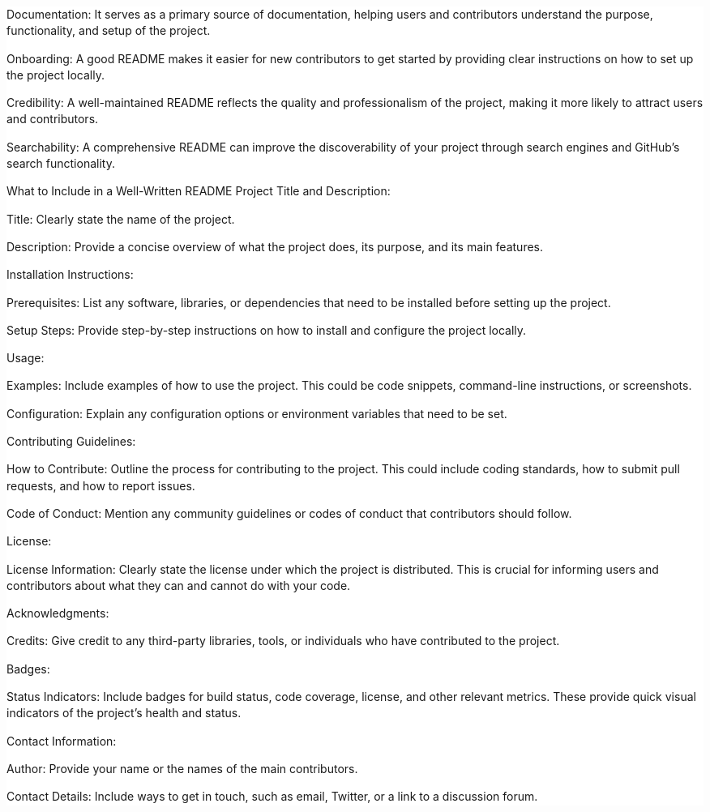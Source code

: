 Documentation: It serves as a primary source of documentation, helping users and contributors understand the purpose, functionality, and setup of the project.

Onboarding: A good README makes it easier for new contributors to get started by providing clear instructions on how to set up the project locally.

Credibility: A well-maintained README reflects the quality and professionalism of the project, making it more likely to attract users and contributors.

Searchability: A comprehensive README can improve the discoverability of your project through search engines and GitHub’s search functionality.

What to Include in a Well-Written README
Project Title and Description:

Title: Clearly state the name of the project.

Description: Provide a concise overview of what the project does, its purpose, and its main features.

Installation Instructions:

Prerequisites: List any software, libraries, or dependencies that need to be installed before setting up the project.

Setup Steps: Provide step-by-step instructions on how to install and configure the project locally.

Usage:

Examples: Include examples of how to use the project. This could be code snippets, command-line instructions, or screenshots.

Configuration: Explain any configuration options or environment variables that need to be set.

Contributing Guidelines:

How to Contribute: Outline the process for contributing to the project. This could include coding standards, how to submit pull requests, and how to report issues.

Code of Conduct: Mention any community guidelines or codes of conduct that contributors should follow.

License:

License Information: Clearly state the license under which the project is distributed. This is crucial for informing users and contributors about what they can and cannot do with your code.

Acknowledgments:

Credits: Give credit to any third-party libraries, tools, or individuals who have contributed to the project.

Badges:

Status Indicators: Include badges for build status, code coverage, license, and other relevant metrics. These provide quick visual indicators of the project’s health and status.

Contact Information:

Author: Provide your name or the names of the main contributors.

Contact Details: Include ways to get in touch, such as email, Twitter, or a link to a discussion forum.
